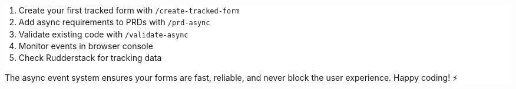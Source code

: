 1. Create your first tracked form with `/create-tracked-form`
2. Add async requirements to PRDs with `/prd-async`
3. Validate existing code with `/validate-async`
4. Monitor events in browser console
5. Check Rudderstack for tracking data

The async event system ensures your forms are fast, reliable, and never block the user experience. Happy coding! ⚡
